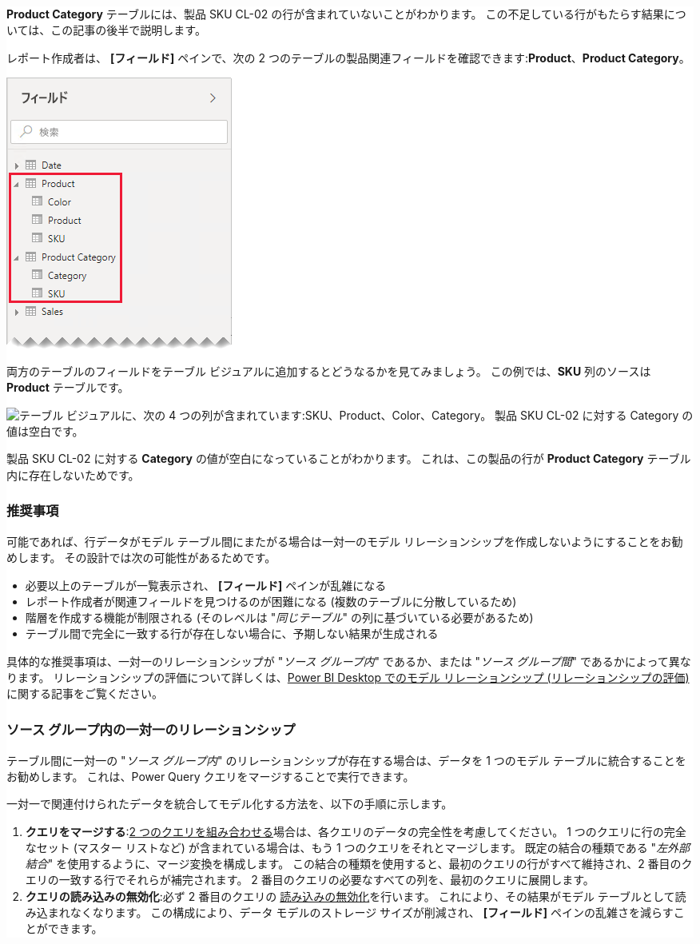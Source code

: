 **Product Category** テーブルには、製品 SKU CL-02 の行が含まれていないことがわかります。 この不足している行がもたらす結果については、この記事の後半で説明します。

レポート作成者は、 **[フィールド]** ペインで、次の 2 つのテーブルの製品関連フィールドを確認できます:**Product**、**Product Category**。

![[フィールド] ペインに、展開された両方のテーブルが表示されています。列はフィールドとして表示され、Product と Product category が強調表示されています。](media/relationships-one-to-one/product-to-product-category-fields-pane.png)

両方のテーブルのフィールドをテーブル ビジュアルに追加するとどうなるかを見てみましょう。 この例では、**SKU** 列のソースは **Product** テーブルです。

![テーブル ビジュアルに、次の 4 つの列が含まれています:SKU、Product、Color、Category。 製品 SKU CL-02 に対する Category の値は空白です。](media/relationships-one-to-one/product-to-product-category-table-visual.png)

製品 SKU CL-02 に対する **Category** の値が空白になっていることがわかります。 これは、この製品の行が **Product Category** テーブル内に存在しないためです。

### <a name="recommendations"></a>推奨事項

可能であれば、行データがモデル テーブル間にまたがる場合は一対一のモデル リレーションシップを作成しないようにすることをお勧めします。 その設計では次の可能性があるためです。

- 必要以上のテーブルが一覧表示され、 **[フィールド]** ペインが乱雑になる
- レポート作成者が関連フィールドを見つけるのが困難になる (複数のテーブルに分散しているため)
- 階層を作成する機能が制限される (そのレベルは "_同じテーブル_" の列に基づいている必要があるため)
- テーブル間で完全に一致する行が存在しない場合に、予期しない結果が生成される

具体的な推奨事項は、一対一のリレーションシップが "_ソース グループ内_" であるか、または "_ソース グループ間_" であるかによって異なります。 リレーションシップの評価について詳しくは、[Power BI Desktop でのモデル リレーションシップ (リレーションシップの評価)](../transform-model/desktop-relationships-understand.md#relationship-evaluation) に関する記事をご覧ください。

### <a name="intra-source-group-one-to-one-relationship"></a>ソース グループ内の一対一のリレーションシップ

テーブル間に一対一の "_ソース グループ内_" のリレーションシップが存在する場合は、データを 1 つのモデル テーブルに統合することをお勧めします。 これは、Power Query クエリをマージすることで実行できます。

一対一で関連付けられたデータを統合してモデル化する方法を、以下の手順に示します。

1. **クエリをマージする**:[2 つのクエリを組み合わせる](../connect-data/desktop-shape-and-combine-data.md#combine-queries)場合は、各クエリのデータの完全性を考慮してください。 1 つのクエリに行の完全なセット (マスター リストなど) が含まれている場合は、もう 1 つのクエリをそれとマージします。 既定の結合の種類である "_左外部結合_" を使用するように、マージ変換を構成します。 この結合の種類を使用すると、最初のクエリの行がすべて維持され、2 番目のクエリの一致する行でそれらが補完されます。 2 番目のクエリの必要なすべての列を、最初のクエリに展開します。
2. **クエリの読み込みの無効化**:必ず 2 番目のクエリの [読み込みの無効化](import-modeling-data-reduction.md#disable-power-query-query-load)を行います。 これにより、その結果がモデル テーブルとして読み込まれなくなります。 この構成により、データ モデルのストレージ サイズが削減され、 **[フィールド]** ペインの乱雑さを減らすことができます。
